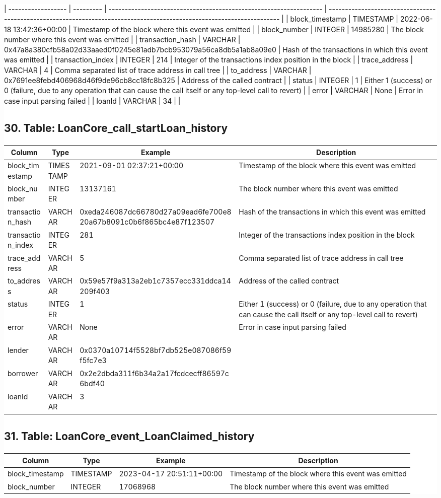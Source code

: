 | ------------------ | --------- | ------------------------------------------------------------------ | ---------------------------------------------------------------------------------------------------------------------- |
| block\_timestamp   | TIMESTAMP | 2022-06-18 13:42:36+00:00                                          | Timestamp of the block where this event was emitted                                                                    |
| block\_number      | INTEGER   | 14985280                                                           | The block number where this event was emitted                                                                          |
| transaction\_hash  | VARCHAR   | 0x47a8a380cfb58a02d33aaed0f0245e81adb7bcb953079a56ca8db5a1ab8a09e0 | Hash of the transactions in which this event was emitted                                                               |
| transaction\_index | INTEGER   | 214                                                                | Integer of the transactions index position in the block                                                                |
| trace\_address     | VARCHAR   | 4                                                                  | Comma separated list of trace address in call tree                                                                     |
| to\_address        | VARCHAR   | 0x7691ee8febd406968d46f9de96cb8cc18fc8b325                         | Address of the called contract                                                                                         |
| status             | INTEGER   | 1                                                                  | Either 1 (success) or 0 (failure, due to any operation that can cause the call itself or any top-level call to revert) |
| error              | VARCHAR   | None                                                               | Error in case input parsing failed                                                                                     |
| loanId             | VARCHAR   | 34                                                                 |                                                                                                                        |

## 30. Table: LoanCore\_call\_startLoan\_history

| Column             | Type      | Example                                                            | Description                                                                                                            |
| ------------------ | --------- | ------------------------------------------------------------------ | ---------------------------------------------------------------------------------------------------------------------- |
| block\_timestamp   | TIMESTAMP | 2021-09-01 02:37:21+00:00                                          | Timestamp of the block where this event was emitted                                                                    |
| block\_number      | INTEGER   | 13137161                                                           | The block number where this event was emitted                                                                          |
| transaction\_hash  | VARCHAR   | 0xeda246087dc66780d27a09ead6fe700e820a67b8091c0b6f865bc4e87f123507 | Hash of the transactions in which this event was emitted                                                               |
| transaction\_index | INTEGER   | 281                                                                | Integer of the transactions index position in the block                                                                |
| trace\_address     | VARCHAR   | 5                                                                  | Comma separated list of trace address in call tree                                                                     |
| to\_address        | VARCHAR   | 0x59e57f9a313a2eb1c7357ecc331ddca14209f403                         | Address of the called contract                                                                                         |
| status             | INTEGER   | 1                                                                  | Either 1 (success) or 0 (failure, due to any operation that can cause the call itself or any top-level call to revert) |
| error              | VARCHAR   | None                                                               | Error in case input parsing failed                                                                                     |
| lender             | VARCHAR   | 0x0370a10714f5528bf7db525e087086f59f5fc7e3                         |                                                                                                                        |
| borrower           | VARCHAR   | 0x2e2dbda311f6b34a2a17fcdcecff86597c6bdf40                         |                                                                                                                        |
| loanId             | VARCHAR   | 3                                                                  |                                                                                                                        |

## 31. Table: LoanCore\_event\_LoanClaimed\_history

| Column            | Type      | Example                                                            | Description                                                  |
| ----------------- | --------- | ------------------------------------------------------------------ | ------------------------------------------------------------ |
| block\_timestamp  | TIMESTAMP | 2023-04-17 20:51:11+00:00                                          | Timestamp of the block where this event was emitted          |
| block\_number     | INTEGER   | 17068968                                                           | The block number where this event was emitted                |